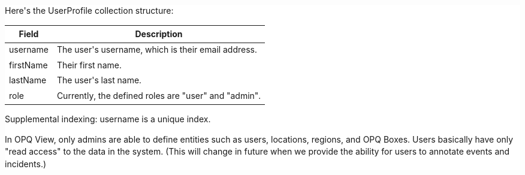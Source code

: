 Here's the UserProfile collection structure:

| Field  | Description  |
|--------|--------------|
| username |  The user's username, which is their email address. |
| firstName | Their first name. |
| lastName | The user's last name.  |
| role | Currently, the defined roles are "user" and "admin". |

Supplemental indexing: username is a unique index.

In OPQ View, only admins are able to define entities such as users, locations, regions, and OPQ Boxes. Users basically have only "read access" to the data in the system. (This will change in future when we provide the ability for users to annotate events and incidents.)

